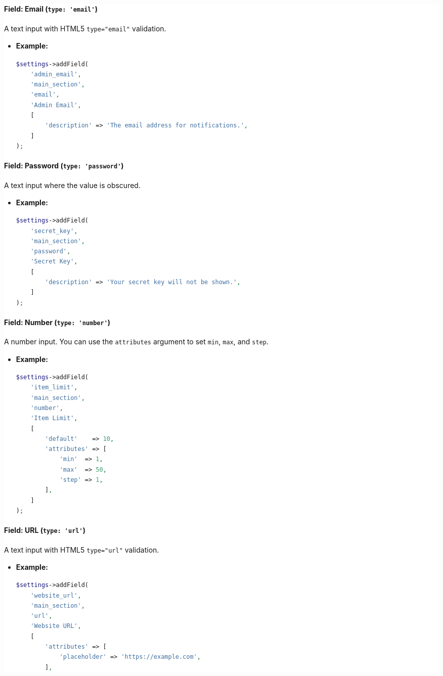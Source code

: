 #### Field: Email (`type: 'email'`)
A text input with HTML5 `type="email"` validation.
*   **Example:**
    ```php
    $settings->addField(
        'admin_email',
        'main_section',
        'email',
        'Admin Email',
        [
            'description' => 'The email address for notifications.',
        ]
    );
    ```

#### Field: Password (`type: 'password'`)
A text input where the value is obscured.
*   **Example:**
    ```php
    $settings->addField(
        'secret_key',
        'main_section',
        'password',
        'Secret Key',
        [
            'description' => 'Your secret key will not be shown.',
        ]
    );
    ```

#### Field: Number (`type: 'number'`)
A number input. You can use the `attributes` argument to set `min`, `max`, and `step`.
*   **Example:**
    ```php
    $settings->addField(
        'item_limit',
        'main_section',
        'number',
        'Item Limit',
        [
            'default'    => 10,
            'attributes' => [
                'min'  => 1,
                'max'  => 50,
                'step' => 1,
            ],
        ]
    );
    ```

#### Field: URL (`type: 'url'`)
A text input with HTML5 `type="url"` validation.
*   **Example:**
    ```php
    $settings->addField(
        'website_url',
        'main_section',
        'url',
        'Website URL',
        [
            'attributes' => [
                'placeholder' => 'https://example.com',
            ],